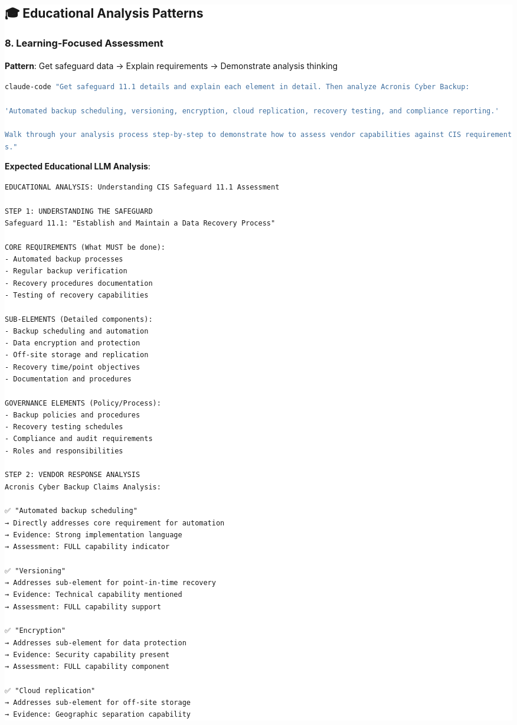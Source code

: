 ## 🎓 Educational Analysis Patterns

### 8. Learning-Focused Assessment

**Pattern**: Get safeguard data → Explain requirements → Demonstrate analysis thinking

```bash
claude-code "Get safeguard 11.1 details and explain each element in detail. Then analyze Acronis Cyber Backup:

'Automated backup scheduling, versioning, encryption, cloud replication, recovery testing, and compliance reporting.'

Walk through your analysis process step-by-step to demonstrate how to assess vendor capabilities against CIS requirements."
```

**Expected Educational LLM Analysis**:
```
EDUCATIONAL ANALYSIS: Understanding CIS Safeguard 11.1 Assessment

STEP 1: UNDERSTANDING THE SAFEGUARD
Safeguard 11.1: "Establish and Maintain a Data Recovery Process"

CORE REQUIREMENTS (What MUST be done):
- Automated backup processes
- Regular backup verification  
- Recovery procedures documentation
- Testing of recovery capabilities

SUB-ELEMENTS (Detailed components):
- Backup scheduling and automation
- Data encryption and protection
- Off-site storage and replication
- Recovery time/point objectives
- Documentation and procedures

GOVERNANCE ELEMENTS (Policy/Process):
- Backup policies and procedures
- Recovery testing schedules
- Compliance and audit requirements
- Roles and responsibilities

STEP 2: VENDOR RESPONSE ANALYSIS
Acronis Cyber Backup Claims Analysis:

✅ "Automated backup scheduling"
→ Directly addresses core requirement for automation
→ Evidence: Strong implementation language
→ Assessment: FULL capability indicator

✅ "Versioning"
→ Addresses sub-element for point-in-time recovery
→ Evidence: Technical capability mentioned
→ Assessment: FULL capability support

✅ "Encryption"  
→ Addresses sub-element for data protection
→ Evidence: Security capability present
→ Assessment: FULL capability component

✅ "Cloud replication"
→ Addresses sub-element for off-site storage
→ Evidence: Geographic separation capability
```